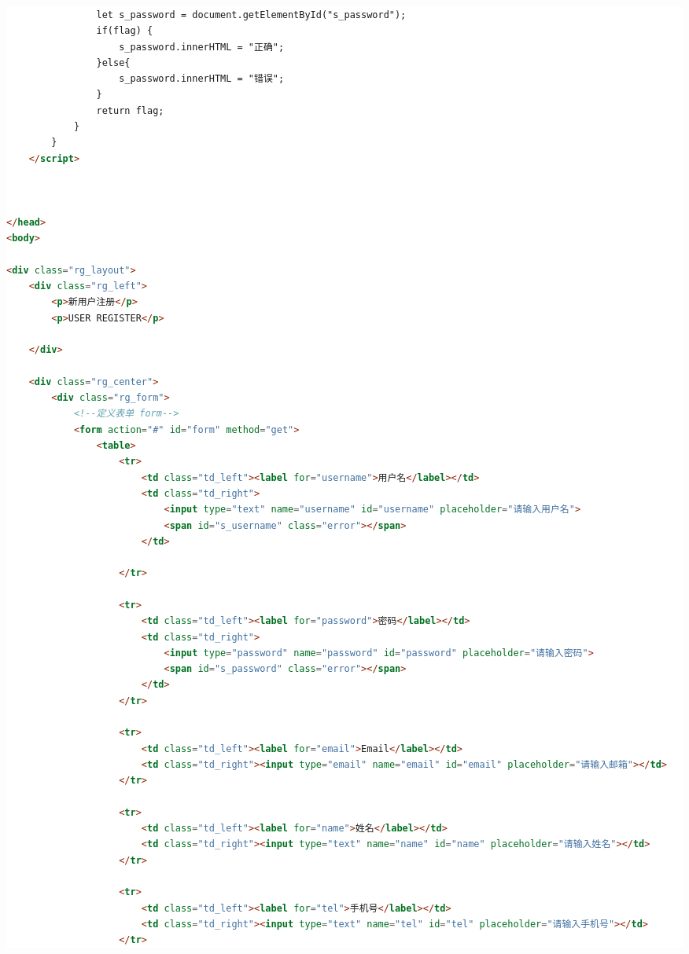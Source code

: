 ```html
                let s_password = document.getElementById("s_password");
                if(flag) {
                    s_password.innerHTML = "正确";
                }else{
                    s_password.innerHTML = "错误";
                }
                return flag;
            }
        }
    </script>



</head>
<body>

<div class="rg_layout">
    <div class="rg_left">
        <p>新用户注册</p>
        <p>USER REGISTER</p>

    </div>

    <div class="rg_center">
        <div class="rg_form">
            <!--定义表单 form-->
            <form action="#" id="form" method="get">
                <table>
                    <tr>
                        <td class="td_left"><label for="username">用户名</label></td>
                        <td class="td_right">
                            <input type="text" name="username" id="username" placeholder="请输入用户名">
                            <span id="s_username" class="error"></span>
                        </td>

                    </tr>

                    <tr>
                        <td class="td_left"><label for="password">密码</label></td>
                        <td class="td_right">
                            <input type="password" name="password" id="password" placeholder="请输入密码">
                            <span id="s_password" class="error"></span>
                        </td>
                    </tr>

                    <tr>
                        <td class="td_left"><label for="email">Email</label></td>
                        <td class="td_right"><input type="email" name="email" id="email" placeholder="请输入邮箱"></td>
                    </tr>

                    <tr>
                        <td class="td_left"><label for="name">姓名</label></td>
                        <td class="td_right"><input type="text" name="name" id="name" placeholder="请输入姓名"></td>
                    </tr>

                    <tr>
                        <td class="td_left"><label for="tel">手机号</label></td>
                        <td class="td_right"><input type="text" name="tel" id="tel" placeholder="请输入手机号"></td>
                    </tr>
```